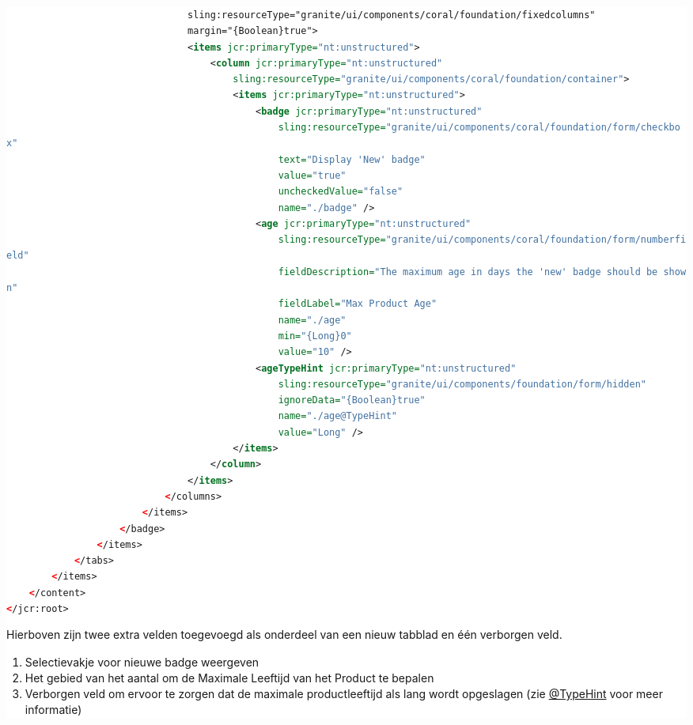    ```xml
                                   sling:resourceType="granite/ui/components/coral/foundation/fixedcolumns" 
                                   margin="{Boolean}true">
                                   <items jcr:primaryType="nt:unstructured">
                                       <column jcr:primaryType="nt:unstructured" 
                                           sling:resourceType="granite/ui/components/coral/foundation/container">
                                           <items jcr:primaryType="nt:unstructured">
                                               <badge jcr:primaryType="nt:unstructured" 
                                                   sling:resourceType="granite/ui/components/coral/foundation/form/checkbox" 
                                                   text="Display 'New' badge" 
                                                   value="true" 
                                                   uncheckedValue="false" 
                                                   name="./badge" />
                                               <age jcr:primaryType="nt:unstructured" 
                                                   sling:resourceType="granite/ui/components/coral/foundation/form/numberfield" 
                                                   fieldDescription="The maximum age in days the 'new' badge should be shown" 
                                                   fieldLabel="Max Product Age" 
                                                   name="./age"
                                                   min="{Long}0" 
                                                   value="10" />
                                               <ageTypeHint jcr:primaryType="nt:unstructured" 
                                                   sling:resourceType="granite/ui/components/foundation/form/hidden" 
                                                   ignoreData="{Boolean}true" 
                                                   name="./age@TypeHint" 
                                                   value="Long" />
                                           </items>
                                       </column>
                                   </items>
                               </columns>
                           </items>
                       </badge>
                   </items>
               </tabs>
           </items>
       </content>
   </jcr:root>
   ```

   Hierboven zijn twee extra velden toegevoegd als onderdeel van een nieuw tabblad en één verborgen veld.

   1. Selectievakje voor nieuwe badge weergeven
   2. Het gebied van het aantal om de Maximale Leeftijd van het Product te bepalen
   3. Verborgen veld om ervoor te zorgen dat de maximale productleeftijd als lang wordt opgeslagen (zie [@TypeHint](https://sling.apache.org/documentation/bundles/manipulating-content-the-slingpostservlet-servlets-post.html) voor meer informatie)
